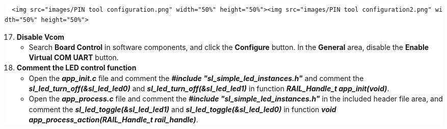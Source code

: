       <img src="images/PIN tool configuration.png" width="50%" height="50%"><img src="images/PIN tool configuration2.png" width="50%" height="50%">    

17. **Disable Vcom**  
    -  Search **Board Control** in software components, and click the **Configure** button. In the **General** area, disable the **Enable Virtual COM UART** button.
18. **Comment the LED control function**
    -  Open the ***app_init.c*** file and comment the ***#include "sl_simple_led_instances.h"*** and comment the ***sl_led_turn_off(&sl_led_led0)*** and ***sl_led_turn_off(&sl_led_led1)*** in  function ***RAIL_Handle_t app_init(void)***.
    -  Open the ***app_process.c*** file and comment the ***#include "sl_simple_led_instances.h"*** in the included header file area, and comment the ***sl_led_toggle(&sl_led_led1)*** and ***sl_led_toggle(&sl_led_led0)*** in  function ***void app_process_action(RAIL_Handle_t rail_handle)***.
